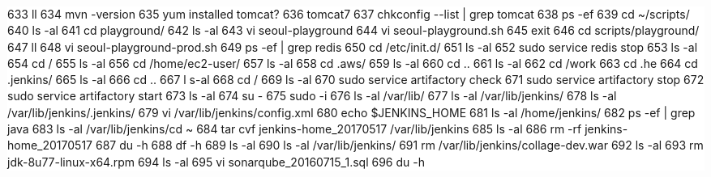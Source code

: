   633  ll
  634  mvn -version
  635  yum installed tomcat?
  636  tomcat7
  637  chkconfig --list | grep tomcat
  638  ps -ef
  639  cd ~/scripts/
  640  ls -al
  641  cd playground/
  642  ls -al
  643  vi seoul-playground
  644  vi seoul-playground.sh
  645  exit
  646  cd scripts/playground/
  647  ll
  648  vi seoul-playground-prod.sh
  649  ps -ef | grep redis
  650  cd /etc/init.d/
  651  ls -al
  652  sudo service redis stop
  653  ls -al
  654  cd /
  655  ls -al
  656  cd /home/ec2-user/
  657  ls -al
  658  cd .aws/
  659  ls -al
  660  cd ..
  661  ls -al
  662  cd /work
  663  cd .he
  664  cd .jenkins/
  665  ls -al
  666  cd ..
  667  l s-al
  668  cd /
  669  ls -al
  670  sudo service artifactory check
  671  sudo service artifactory stop
  672  sudo service artifactory start
  673  ls -al
  674  su -
  675  sudo -i
  676  ls -al /var/lib/
  677  ls -al /var/lib/jenkins/
  678  ls -al /var/lib/jenkins/.jenkins/
  679  vi /var/lib/jenkins/config.xml
  680  echo $JENKINS_HOME
  681  ls -al /home/jenkins/
  682  ps -ef | grep java
  683  ls -al /var/lib/jenkins/cd ~
  684  tar cvf jenkins-home_20170517 /var/lib/jenkins
  685  ls -al
  686  rm -rf jenkins-home_20170517
  687  du -h
  688  df -h
  689  ls -al
  690  ls -al /var/lib/jenkins/
  691  rm /var/lib/jenkins/collage-dev.war
  692  ls -al
  693  rm jdk-8u77-linux-x64.rpm
  694  ls -al
  695  vi sonarqube_20160715_1.sql
  696  du -h